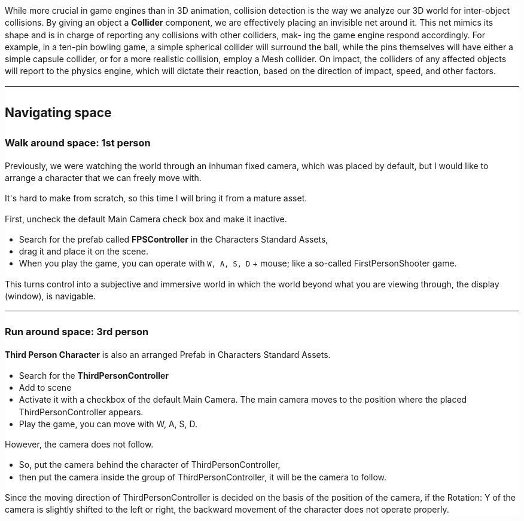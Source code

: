While more crucial in game engines than in 3D animation, collision detection is the 
way we analyze our 3D world for inter-object collisions. By giving an object a **Collider** component, we are effectively placing an invisible net around it. This net mimics its shape and is in charge of reporting any collisions with other colliders, mak- 
ing the game engine respond accordingly. For example, in a ten-pin bowling game, 
a simple spherical collider will surround the ball, while the pins themselves will 
have either a simple capsule collider, or for a more realistic collision, employ a 
Mesh collider. On impact, the colliders of any affected objects will report to the 
physics engine, which will dictate their reaction, based on the direction of impact, 
speed, and other factors. 

---- 

## Navigating space

### Walk around space: 1st person

Previously, we were watching the world through an inhuman fixed camera, which was placed by default, but I would like 
to arrange a character that we can freely move with.

It's hard to make from scratch, so this time I will bring it from a mature asset. 

First, uncheck the default Main Camera check box and make it inactive. 

+ Search for the prefab called **FPSController** in the
Characters Standard Assets, 
+ drag it and place it on the scene. 
+ When you play the game, you can operate with `W, A, S, D` + mouse; like a so-called FirstPersonShooter game. 

This turns control into a subjective and immersive world in which the world beyond what you are viewing through, the display (window), is navigable. 

![walk](./TutorialResources/walk.webm)

----

### Run around space: 3rd person

**Third Person Character** is also an arranged Prefab in Characters Standard Assets. 

+ Search for the **ThirdPersonController**
+ Add to scene
+ Activate it with a checkbox of the default Main Camera. The main camera moves to the position where the placed ThirdPersonController appears. 
+ Play the game, you can move with W, A, S, D. 

However, the camera does not follow.

+ So, put the camera behind the character of 
ThirdPersonController,
+ then put the camera inside the group of ThirdPersonController, it will be the camera to follow. 

Since the moving direction of ThirdPersonController is decided on the basis of the position of the 
camera, if the Rotation: Y of the camera is slightly shifted to the left or right, the backward movement of the character does not operate properly.
